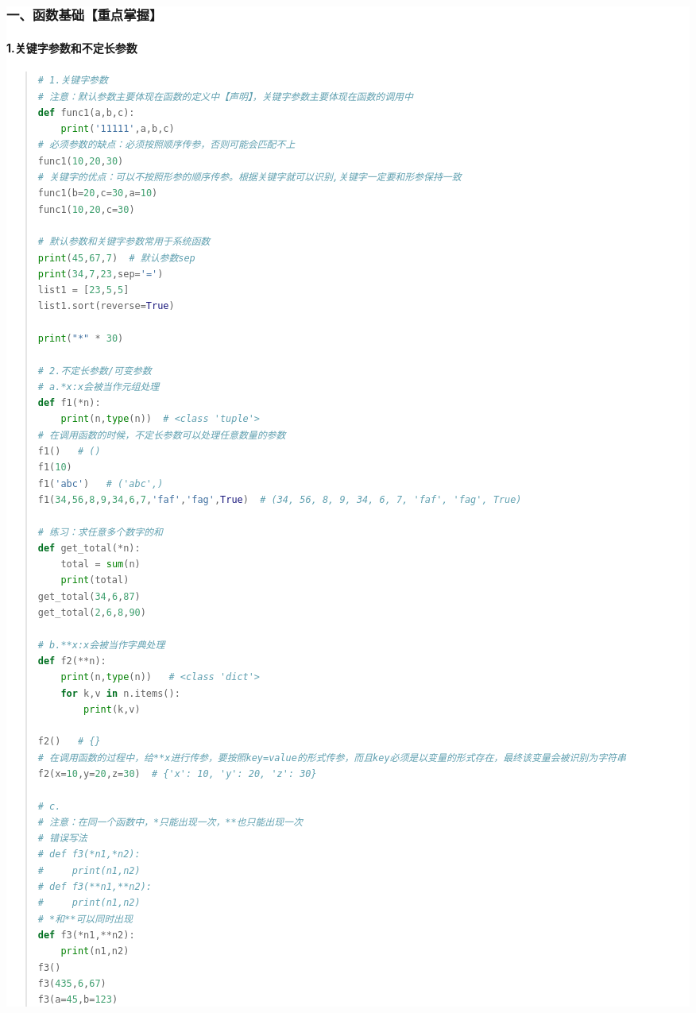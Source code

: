 ### 一、函数基础【重点掌握】

#### 1.关键字参数和不定长参数

> ```Python
> # 1.关键字参数
> # 注意：默认参数主要体现在函数的定义中【声明】，关键字参数主要体现在函数的调用中
> def func1(a,b,c):
>     print('11111',a,b,c)
> # 必须参数的缺点：必须按照顺序传参，否则可能会匹配不上
> func1(10,20,30)
> # 关键字的优点：可以不按照形参的顺序传参。根据关键字就可以识别,关键字一定要和形参保持一致
> func1(b=20,c=30,a=10)
> func1(10,20,c=30)
> 
> # 默认参数和关键字参数常用于系统函数
> print(45,67,7)  # 默认参数sep
> print(34,7,23,sep='=')
> list1 = [23,5,5]
> list1.sort(reverse=True)
> 
> print("*" * 30)
> 
> # 2.不定长参数/可变参数
> # a.*x:x会被当作元组处理
> def f1(*n):
>     print(n,type(n))  # <class 'tuple'>
> # 在调用函数的时候，不定长参数可以处理任意数量的参数
> f1()   # ()
> f1(10)
> f1('abc')   # ('abc',)
> f1(34,56,8,9,34,6,7,'faf','fag',True)  # (34, 56, 8, 9, 34, 6, 7, 'faf', 'fag', True)
> 
> # 练习：求任意多个数字的和
> def get_total(*n):
>     total = sum(n)
>     print(total)
> get_total(34,6,87)
> get_total(2,6,8,90)
> 
> # b.**x:x会被当作字典处理
> def f2(**n):
>     print(n,type(n))   # <class 'dict'>
>     for k,v in n.items():
>         print(k,v)
> 
> f2()   # {}
> # 在调用函数的过程中，给**x进行传参，要按照key=value的形式传参，而且key必须是以变量的形式存在，最终该变量会被识别为字符串
> f2(x=10,y=20,z=30)  # {'x': 10, 'y': 20, 'z': 30}
> 
> # c.
> # 注意：在同一个函数中，*只能出现一次，**也只能出现一次
> # 错误写法
> # def f3(*n1,*n2):
> #     print(n1,n2)
> # def f3(**n1,**n2):
> #     print(n1,n2)
> # *和**可以同时出现
> def f3(*n1,**n2):
>     print(n1,n2)
> f3()
> f3(435,6,67)
> f3(a=45,b=123)